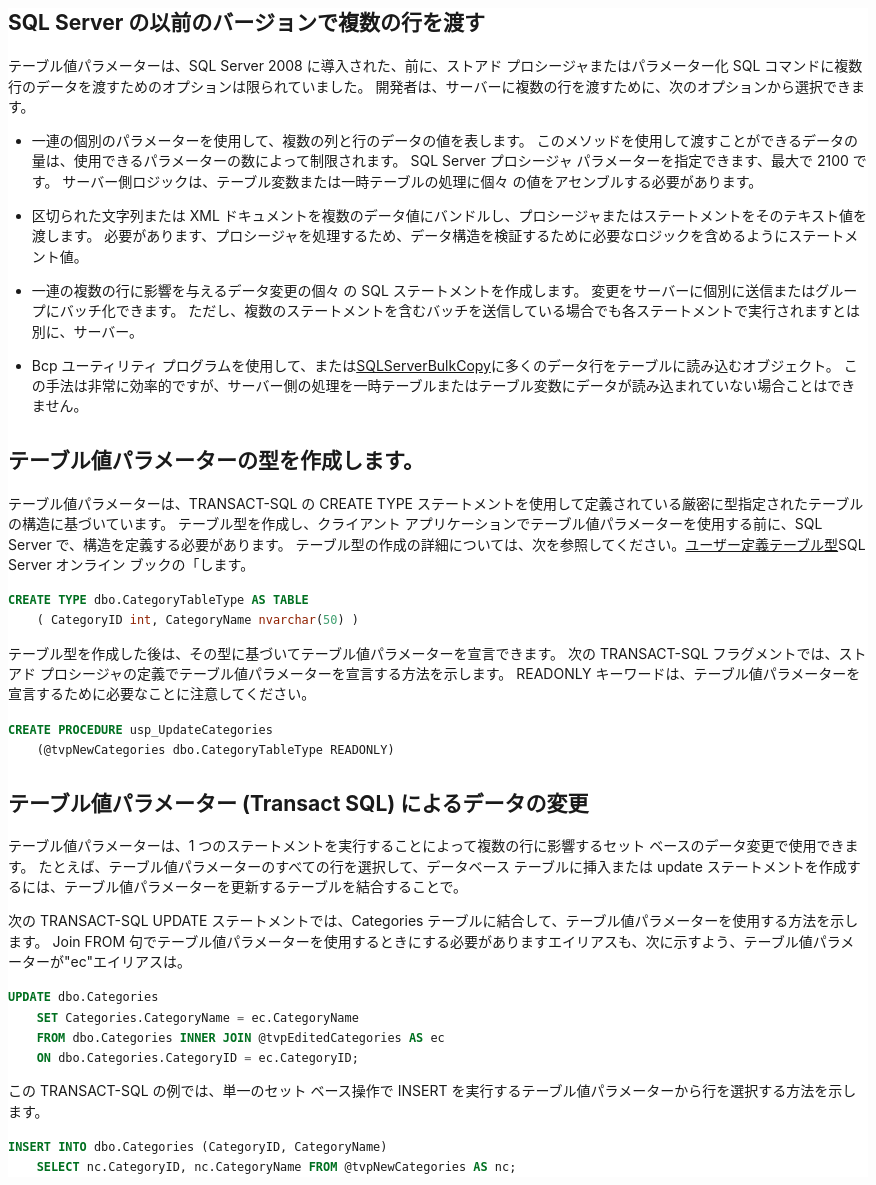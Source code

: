 ## <a name="passing-multiple-rows-in-previous-versions-of-sql-server"></a>SQL Server の以前のバージョンで複数の行を渡す  
 テーブル値パラメーターは、SQL Server 2008 に導入された、前に、ストアド プロシージャまたはパラメーター化 SQL コマンドに複数行のデータを渡すためのオプションは限られていました。 開発者は、サーバーに複数の行を渡すために、次のオプションから選択できます。  
  
-   一連の個別のパラメーターを使用して、複数の列と行のデータの値を表します。 このメソッドを使用して渡すことができるデータの量は、使用できるパラメーターの数によって制限されます。 SQL Server プロシージャ パラメーターを指定できます、最大で 2100 です。 サーバー側ロジックは、テーブル変数または一時テーブルの処理に個々 の値をアセンブルする必要があります。  
  
-   区切られた文字列または XML ドキュメントを複数のデータ値にバンドルし、プロシージャまたはステートメントをそのテキスト値を渡します。 必要があります、プロシージャを処理するため、データ構造を検証するために必要なロジックを含めるようにステートメント値。  
  
-   一連の複数の行に影響を与えるデータ変更の個々 の SQL ステートメントを作成します。 変更をサーバーに個別に送信またはグループにバッチ化できます。 ただし、複数のステートメントを含むバッチを送信している場合でも各ステートメントで実行されますとは別に、サーバー。  
  
-   Bcp ユーティリティ プログラムを使用して、または[SQLServerBulkCopy](https://msdn.microsoft.com/library/system.data.sqlclient.sqlbulkcopy(v=vs.110).aspx)に多くのデータ行をテーブルに読み込むオブジェクト。 この手法は非常に効率的ですが、サーバー側の処理を一時テーブルまたはテーブル変数にデータが読み込まれていない場合ことはできません。  
  
## <a name="creating-table-valued-parameter-types"></a>テーブル値パラメーターの型を作成します。  
 テーブル値パラメーターは、TRANSACT-SQL の CREATE TYPE ステートメントを使用して定義されている厳密に型指定されたテーブルの構造に基づいています。 テーブル型を作成し、クライアント アプリケーションでテーブル値パラメーターを使用する前に、SQL Server で、構造を定義する必要があります。 テーブル型の作成の詳細については、次を参照してください。[ユーザー定義テーブル型](http://go.microsoft.com/fwlink/?LinkID=98364)SQL Server オンライン ブックの「します。  
  
```sql
CREATE TYPE dbo.CategoryTableType AS TABLE  
    ( CategoryID int, CategoryName nvarchar(50) )  
```  
  
 テーブル型を作成した後は、その型に基づいてテーブル値パラメーターを宣言できます。 次の TRANSACT-SQL フラグメントでは、ストアド プロシージャの定義でテーブル値パラメーターを宣言する方法を示します。 READONLY キーワードは、テーブル値パラメーターを宣言するために必要なことに注意してください。  
  
```sql
CREATE PROCEDURE usp_UpdateCategories   
    (@tvpNewCategories dbo.CategoryTableType READONLY)  
```  
  
## <a name="modifying-data-with-table-valued-parameters-transact-sql"></a>テーブル値パラメーター (Transact SQL) によるデータの変更  
 テーブル値パラメーターは、1 つのステートメントを実行することによって複数の行に影響するセット ベースのデータ変更で使用できます。 たとえば、テーブル値パラメーターのすべての行を選択して、データベース テーブルに挿入または update ステートメントを作成するには、テーブル値パラメーターを更新するテーブルを結合することで。  
  
 次の TRANSACT-SQL UPDATE ステートメントでは、Categories テーブルに結合して、テーブル値パラメーターを使用する方法を示します。 Join FROM 句でテーブル値パラメーターを使用するときにする必要がありますエイリアスも、次に示すよう、テーブル値パラメーターが"ec"エイリアスは。  
  
```sql
UPDATE dbo.Categories  
    SET Categories.CategoryName = ec.CategoryName  
    FROM dbo.Categories INNER JOIN @tvpEditedCategories AS ec  
    ON dbo.Categories.CategoryID = ec.CategoryID;  
```  
  
 この TRANSACT-SQL の例では、単一のセット ベース操作で INSERT を実行するテーブル値パラメーターから行を選択する方法を示します。  
  
```sql
INSERT INTO dbo.Categories (CategoryID, CategoryName)  
    SELECT nc.CategoryID, nc.CategoryName FROM @tvpNewCategories AS nc;  
```  
  